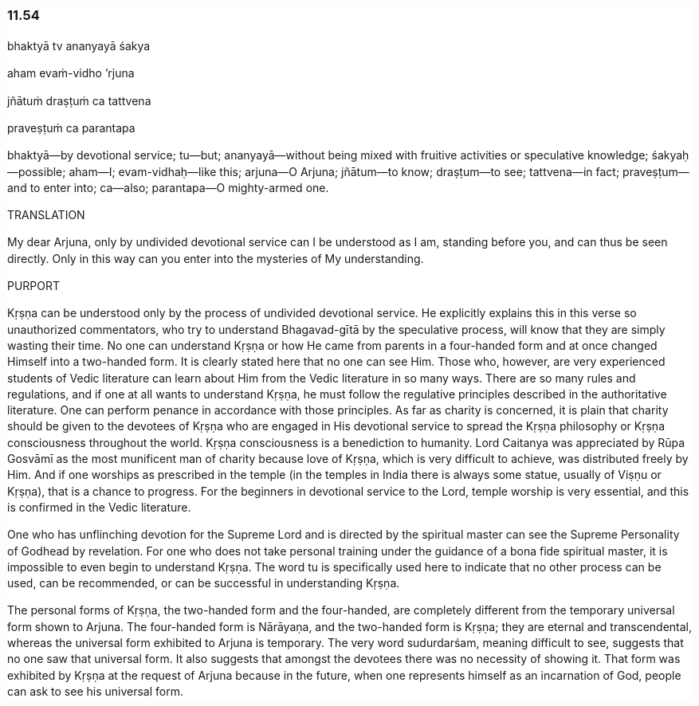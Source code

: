 ### 11.54


bhaktyā tv ananyayā śakya

aham evaṁ-vidho ’rjuna

jñātuṁ draṣṭuṁ ca tattvena

praveṣṭuṁ ca parantapa

bhaktyā—by devotional service; tu—but; ananyayā—without being mixed with
fruitive activities or speculative knowledge; śakyaḥ—possible; aham—I;
evam-vidhaḥ—like this; arjuna—O Arjuna; jñātum—to know; draṣṭum—to see;
tattvena—in fact; praveṣṭum—and to enter into; ca—also; parantapa—O mighty-armed
one.

TRANSLATION

My dear Arjuna, only by undivided devotional service can I be understood as I
am, standing before you, and can thus be seen directly. Only in this way can you
enter into the mysteries of My understanding.

PURPORT

Kṛṣṇa can be understood only by the process of undivided devotional service. He
explicitly explains this in this verse so unauthorized commentators, who try to
understand Bhagavad-gītā by the speculative process, will know that they are
simply wasting their time. No one can understand Kṛṣṇa or how He came from
parents in a four-handed form and at once changed Himself into a two-handed
form. It is clearly stated here that no one can see Him. Those who, however, are
very experienced students of Vedic literature can learn about Him from the Vedic
literature in so many ways. There are so many rules and regulations, and if one
at all wants to understand Kṛṣṇa, he must follow the regulative principles
described in the authoritative literature. One can perform penance in accordance
with those principles. As far as charity is concerned, it is plain that charity
should be given to the devotees of Kṛṣṇa who are engaged in His devotional
service to spread the Kṛṣṇa philosophy or Kṛṣṇa consciousness throughout the
world. Kṛṣṇa consciousness is a benediction to humanity. Lord Caitanya was
appreciated by Rūpa Gosvāmī as the most munificent man of charity because love
of Kṛṣṇa, which is very difficult to achieve, was distributed freely by Him. And
if one worships as prescribed in the temple (in the temples in India there is
always some statue, usually of Viṣṇu or Kṛṣṇa), that is a chance to progress.
For the beginners in devotional service to the Lord, temple worship is very
essential, and this is confirmed in the Vedic literature.

One who has unflinching devotion for the Supreme Lord and is directed by the
spiritual master can see the Supreme Personality of Godhead by revelation. For
one who does not take personal training under the guidance of a bona fide
spiritual master, it is impossible to even begin to understand Kṛṣṇa. The word
tu is specifically used here to indicate that no other process can be used, can
be recommended, or can be successful in understanding Kṛṣṇa.

The personal forms of Kṛṣṇa, the two-handed form and the four-handed, are
completely different from the temporary universal form shown to Arjuna. The
four-handed form is Nārāyaṇa, and the two-handed form is Kṛṣṇa; they are eternal
and transcendental, whereas the universal form exhibited to Arjuna is temporary.
The very word sudurdarśam, meaning difficult to see, suggests that no one saw
that universal form. It also suggests that amongst the devotees there was no
necessity of showing it. That form was exhibited by Kṛṣṇa at the request of
Arjuna because in the future, when one represents himself as an incarnation of
God, people can ask to see his universal form.
